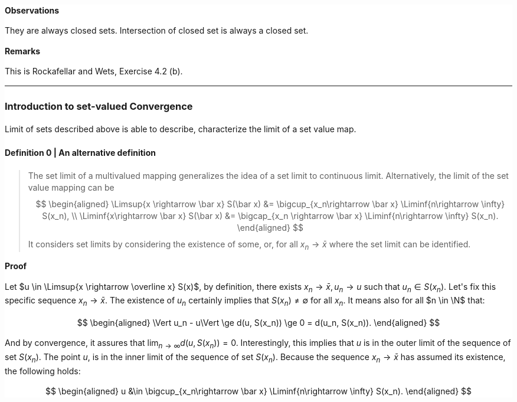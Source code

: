 **Observations**

They are always closed sets. 
Intersection of closed set is always a closed set. 

**Remarks**

This is Rockafellar and Wets, Exercise 4.2 (b). 



---
### **Introduction to set-valued Convergence**

Limit of sets described above is able to describe, characterize the limit of a set value map. 


#### **Definition 0 | An alternative definition**
> The set limit of a multivalued mapping generalizes the idea of a set limit to continuous limit. 
> Alternatively, the limit of the set value mapping can be 
> $$
> \begin{aligned} 
>     \Limsup{x \rightarrow \bar x} S(\bar x) 
>     &= \bigcup_{x_n\rightarrow \bar x} \Liminf{n\rightarrow \infty} S(x_n), 
>     \\
>     \Liminf{x\rightarrow \bar x} S(\bar x) 
>     &= 
>     \bigcap_{x_n \rightarrow \bar x} \Liminf{n\rightarrow \infty} S(x_n). 
> \end{aligned}
> $$
> It considers set limits by considering the existence of some, or, for all $x_n \rightarrow \bar x$ where the set limit can be identified. 

**Proof**


Let $u \in \Limsup{x \rightarrow \overline x} S(x)$, by definition, there exists $x_n\rightarrow \bar x, u_n\rightarrow u$ such that $u_n \in S(x_n)$. 
Let's fix this specific sequence $x_n \rightarrow \bar x$. 
The existence of $u_n$ certainly implies that $S(x_n) \neq \emptyset$ for all $x_n$. 
It means also for all $n \in \N$ that: 

$$
\begin{aligned}
    \Vert u_n - u\Vert \ge d(u, S(x_n)) \ge 0 = d(u_n, S(x_n)). 
\end{aligned}
$$

And by convergence, it assures that $\lim_{n\rightarrow \infty} d(u, S(x_n)) = 0$. 
Interestingly, this implies that $u$ is in the outer limit of the sequence of set $S(x_n)$. 
The point $u$, is in the inner limit of the sequence of set $S(x_n)$. 
Because the sequence $x_n\rightarrow \bar x$ has assumed its existence, the following holds: 

$$
\begin{aligned}
    u &\in \bigcup_{x_n\rightarrow \bar x} \Liminf{n\rightarrow \infty} S(x_n). 
\end{aligned}
$$
